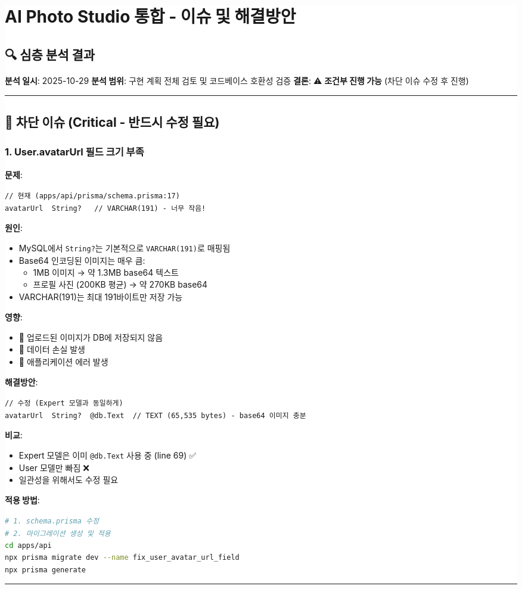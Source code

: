 # AI Photo Studio 통합 - 이슈 및 해결방안

## 🔍 심층 분석 결과

**분석 일시**: 2025-10-29
**분석 범위**: 구현 계획 전체 검토 및 코드베이스 호환성 검증
**결론**: ⚠️ **조건부 진행 가능** (차단 이슈 수정 후 진행)

---

## 🚨 차단 이슈 (Critical - 반드시 수정 필요)

### 1. User.avatarUrl 필드 크기 부족

**문제**:
```prisma
// 현재 (apps/api/prisma/schema.prisma:17)
avatarUrl  String?   // VARCHAR(191) - 너무 작음!
```

**원인**:
- MySQL에서 `String?`는 기본적으로 `VARCHAR(191)`로 매핑됨
- Base64 인코딩된 이미지는 매우 큼:
  - 1MB 이미지 → 약 1.3MB base64 텍스트
  - 프로필 사진 (200KB 평균) → 약 270KB base64
- VARCHAR(191)는 최대 191바이트만 저장 가능

**영향**:
- 🔴 업로드된 이미지가 DB에 저장되지 않음
- 🔴 데이터 손실 발생
- 🔴 애플리케이션 에러 발생

**해결방안**:
```prisma
// 수정 (Expert 모델과 동일하게)
avatarUrl  String?  @db.Text  // TEXT (65,535 bytes) - base64 이미지 충분
```

**비교**:
- Expert 모델은 이미 `@db.Text` 사용 중 (line 69) ✅
- User 모델만 빠짐 ❌
- 일관성을 위해서도 수정 필요

**적용 방법**:
```bash
# 1. schema.prisma 수정
# 2. 마이그레이션 생성 및 적용
cd apps/api
npx prisma migrate dev --name fix_user_avatar_url_field
npx prisma generate
```

---

